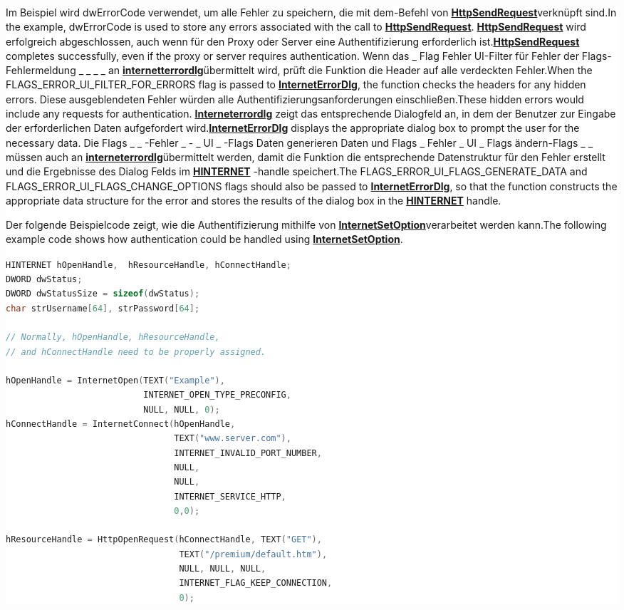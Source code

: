 <span data-ttu-id="cc135-210">Im Beispiel wird dwErrorCode verwendet, um alle Fehler zu speichern, die mit dem-Befehl von [**HttpSendRequest**](/windows/desktop/api/Wininet/nf-wininet-httpsendrequesta)verknüpft sind.</span><span class="sxs-lookup"><span data-stu-id="cc135-210">In the example, dwErrorCode is used to store any errors associated with the call to [**HttpSendRequest**](/windows/desktop/api/Wininet/nf-wininet-httpsendrequesta).</span></span> <span data-ttu-id="cc135-211">[**HttpSendRequest**](/windows/desktop/api/Wininet/nf-wininet-httpsendrequesta) wird erfolgreich abgeschlossen, auch wenn für den Proxy oder Server eine Authentifizierung erforderlich ist.</span><span class="sxs-lookup"><span data-stu-id="cc135-211">[**HttpSendRequest**](/windows/desktop/api/Wininet/nf-wininet-httpsendrequesta) completes successfully, even if the proxy or server requires authentication.</span></span> <span data-ttu-id="cc135-212">Wenn das \_ Flag Fehler UI-Filter für Fehler der Flags-Fehlermeldung \_ \_ \_ \_ an [**internetterrordlg**](/windows/desktop/api/Wininet/nf-wininet-interneterrordlg)übermittelt wird, prüft die Funktion die Header auf alle verdeckten Fehler.</span><span class="sxs-lookup"><span data-stu-id="cc135-212">When the FLAGS\_ERROR\_UI\_FILTER\_FOR\_ERRORS flag is passed to [**InternetErrorDlg**](/windows/desktop/api/Wininet/nf-wininet-interneterrordlg), the function checks the headers for any hidden errors.</span></span> <span data-ttu-id="cc135-213">Diese ausgeblendeten Fehler würden alle Authentifizierungsanforderungen einschließen.</span><span class="sxs-lookup"><span data-stu-id="cc135-213">These hidden errors would include any requests for authentication.</span></span> <span data-ttu-id="cc135-214">[**Interneterrordlg**](/windows/desktop/api/Wininet/nf-wininet-interneterrordlg) zeigt das entsprechende Dialogfeld an, in dem der Benutzer zur Eingabe der erforderlichen Daten aufgefordert wird.</span><span class="sxs-lookup"><span data-stu-id="cc135-214">[**InternetErrorDlg**](/windows/desktop/api/Wininet/nf-wininet-interneterrordlg) displays the appropriate dialog box to prompt the user for the necessary data.</span></span> <span data-ttu-id="cc135-215">Die Flags \_ \_ -Fehler \_ - \_ UI \_ -Flags Daten generieren Daten und Flags \_ Fehler \_ UI \_ Flags ändern-Flags \_ \_ müssen auch an [**interneterrordlg**](/windows/desktop/api/Wininet/nf-wininet-interneterrordlg)übermittelt werden, damit die Funktion die entsprechende Datenstruktur für den Fehler erstellt und die Ergebnisse des Dialog Felds im [**HINTERNET**](appendix-a-hinternet-handles.md) -handle speichert.</span><span class="sxs-lookup"><span data-stu-id="cc135-215">The FLAGS\_ERROR\_UI\_FLAGS\_GENERATE\_DATA and FLAGS\_ERROR\_UI\_FLAGS\_CHANGE\_OPTIONS flags should also be passed to [**InternetErrorDlg**](/windows/desktop/api/Wininet/nf-wininet-interneterrordlg), so that the function constructs the appropriate data structure for the error and stores the results of the dialog box in the [**HINTERNET**](appendix-a-hinternet-handles.md) handle.</span></span>

<span data-ttu-id="cc135-216">Der folgende Beispielcode zeigt, wie die Authentifizierung mithilfe von [**InternetSetOption**](/windows/desktop/api/Wininet/nf-wininet-internetsetoptiona)verarbeitet werden kann.</span><span class="sxs-lookup"><span data-stu-id="cc135-216">The following example code shows how authentication could be handled using [**InternetSetOption**](/windows/desktop/api/Wininet/nf-wininet-internetsetoptiona).</span></span>


```C++
HINTERNET hOpenHandle,  hResourceHandle, hConnectHandle;
DWORD dwStatus;
DWORD dwStatusSize = sizeof(dwStatus);
char strUsername[64], strPassword[64];

// Normally, hOpenHandle, hResourceHandle,
// and hConnectHandle need to be properly assigned.

hOpenHandle = InternetOpen(TEXT("Example"),
                           INTERNET_OPEN_TYPE_PRECONFIG,
                           NULL, NULL, 0);
hConnectHandle = InternetConnect(hOpenHandle,
                                 TEXT("www.server.com"),
                                 INTERNET_INVALID_PORT_NUMBER,
                                 NULL,
                                 NULL,
                                 INTERNET_SERVICE_HTTP,
                                 0,0);

hResourceHandle = HttpOpenRequest(hConnectHandle, TEXT("GET"),
                                  TEXT("/premium/default.htm"),
                                  NULL, NULL, NULL,
                                  INTERNET_FLAG_KEEP_CONNECTION,
                                  0);

```